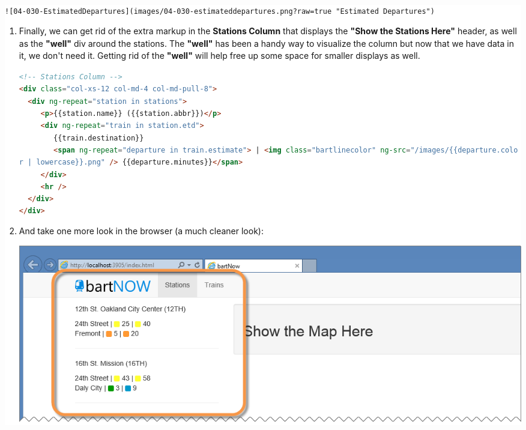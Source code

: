	![04-030-EstimatedDepartures](images/04-030-estimateddepartures.png?raw=true "Estimated Departures")

1. Finally, we can get rid of the extra markup in the **Stations Column** that displays the **"Show the Stations Here"** header, as well as the **"well"** div around the stations. The **"well"** has been a handy way to visualize the column but now that we have data in it, we don't need it.  Getting rid of the **"well"** will help free up some space for smaller displays as well. 

	````HTML
	<!-- Stations Column -->
	<div class="col-xs-12 col-md-4 col-md-pull-8">
	  <div ng-repeat="station in stations">
		 <p>{{station.name}} ({{station.abbr}})</p>
		 <div ng-repeat="train in station.etd">
			{{train.destination}}
			<span ng-repeat="departure in train.estimate"> | <img class="bartlinecolor" ng-src="/images/{{departure.color | lowercase}}.png" /> {{departure.minutes}}</span>
		 </div>
		 <hr />
	  </div>
	</div>
	````

1. And take one more look in the browser (a much cleaner look):

	![04-040-CleanedUp](images/04-040-cleanedup.png?raw=true "Cleaned Up")
